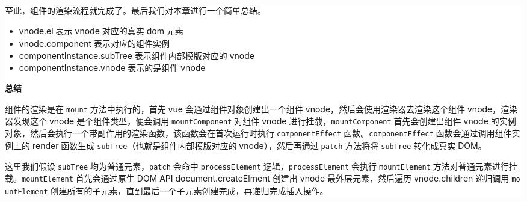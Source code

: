 ```ts
```

至此，组件的渲染流程就完成了。最后我们对本章进行一个简单总结。

- vnode.el 表示 vnode 对应的真实 dom 元素
- vnode.component 表示对应的组件实例
- componentInstance.subTree 表示组件内部模版对应的 vnode
- componentInstance.vnode 表示的是组件 vnode

**总结**

组件的渲染是在 `mount` 方法中执行的，首先 vue 会通过组件对象创建出一个组件 vnode，然后会使用渲染器去渲染这个组件 vnode，渲染器发现这个 vnode 是个组件类型，便会调用 `mountComponent` 对组件 vnode 进行挂载，`mountComponent` 首先会创建出组件 vnode 的实例对象，然后会执行一个带副作用的渲染函数，该函数会在首次运行时执行 `componentEffect` 函数。`componentEffect` 函数会通过调用组件实例上的 render 函数生成 `subTree`（也就是组件内部模版对应的 vnode），然后再通过 `patch` 方法将将 `subTree` 转化成真实 DOM。

这里我们假设 `subTree` 均为普通元素，`patch` 会命中 `processElement` 逻辑，`processElement` 会执行 `mountElement` 方法对普通元素进行挂载。`mountElement` 首先会通过原生 DOM API document.createElment 创建出 vnode 最外层元素，然后遍历 vnode.children 递归调用 `mountElement` 创建所有的子元素，直到最后一个子元素创建完成，再递归完成插入操作。
